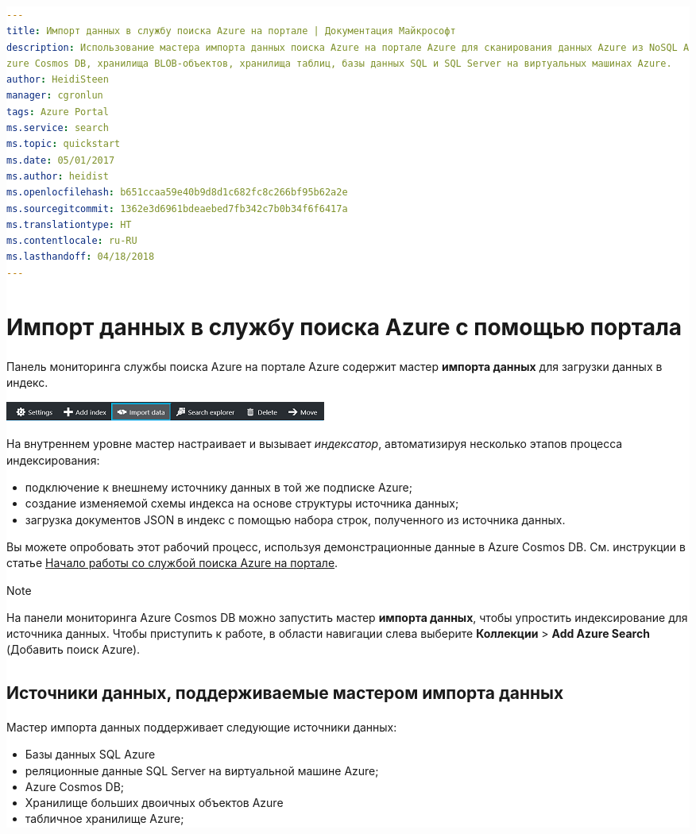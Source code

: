 ```yaml
---
title: Импорт данных в службу поиска Azure на портале | Документация Майкрософт
description: Использование мастера импорта данных поиска Azure на портале Azure для сканирования данных Azure из NoSQL Azure Cosmos DB, хранилища BLOB-объектов, хранилища таблиц, базы данных SQL и SQL Server на виртуальных машинах Azure.
author: HeidiSteen
manager: cgronlun
tags: Azure Portal
ms.service: search
ms.topic: quickstart
ms.date: 05/01/2017
ms.author: heidist
ms.openlocfilehash: b651ccaa59e40b9d8d1c682fc8c266bf95b62a2e
ms.sourcegitcommit: 1362e3d6961bdeaebed7fb342c7b0b34f6f6417a
ms.translationtype: HT
ms.contentlocale: ru-RU
ms.lasthandoff: 04/18/2018
---
```

# <a name="import-data-to-azure-search-using-the-portal"></a>Импорт данных в службу поиска Azure с помощью портала
Панель мониторинга службы поиска Azure на портале Azure содержит мастер **импорта данных** для загрузки данных в индекс. 

  ![Импорт данных в командной строке][1]

На внутреннем уровне мастер настраивает и вызывает *индексатор*, автоматизируя несколько этапов процесса индексирования: 

* подключение к внешнему источнику данных в той же подписке Azure;
* создание изменяемой схемы индекса на основе структуры источника данных;
* загрузка документов JSON в индекс с помощью набора строк, полученного из источника данных.

Вы можете опробовать этот рабочий процесс, используя демонстрационные данные в Azure Cosmos DB. См. инструкции в статье [Начало работы со службой поиска Azure на портале](search-get-started-portal.md).

> [!NOTE]
> На панели мониторинга Azure Cosmos DB можно запустить мастер **импорта данных**, чтобы упростить индексирование для источника данных. Чтобы приступить к работе, в области навигации слева выберите **Коллекции** > **Add Azure Search** (Добавить поиск Azure).

## <a name="data-sources-supported-by-the-import-data-wizard"></a>Источники данных, поддерживаемые мастером импорта данных
Мастер импорта данных поддерживает следующие источники данных: 

* Базы данных SQL Azure
* реляционные данные SQL Server на виртуальной машине Azure;
* Azure Cosmos DB;
* Хранилище больших двоичных объектов Azure
* табличное хранилище Azure;


[1]: ./media/search-import-data-portal/search-import-data-command.png